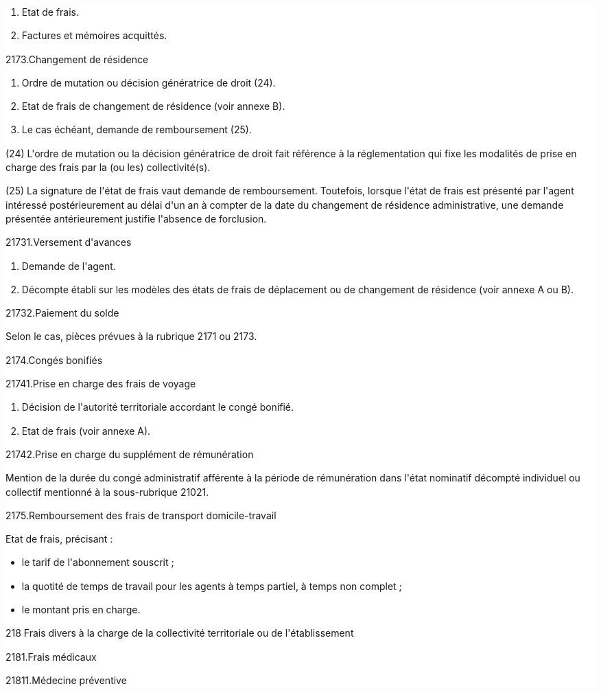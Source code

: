 1. Etat de frais.

2. Factures et mémoires acquittés.

2173.Changement de résidence

1. Ordre de mutation ou décision génératrice de droit (24).

2. Etat de frais de changement de résidence (voir annexe B).

3. Le cas échéant, demande de remboursement (25).

(24) L'ordre de mutation ou la décision génératrice de droit fait référence à la réglementation qui fixe les modalités de
prise en charge des frais par la (ou les) collectivité(s).

(25) La signature de l'état de frais vaut demande de remboursement. Toutefois, lorsque l'état de frais est présenté par
l'agent intéressé postérieurement au délai d'un an à compter de la date du changement de résidence administrative, une
demande présentée antérieurement justifie l'absence de forclusion.

21731.Versement d'avances

1. Demande de l'agent.

2. Décompte établi sur les modèles des états de frais de déplacement ou de changement de résidence (voir annexe A ou B).

21732.Paiement du solde

Selon le cas, pièces prévues à la rubrique 2171 ou 2173.

2174.Congés bonifiés

21741.Prise en charge des frais de voyage

1. Décision de l'autorité territoriale accordant le congé bonifié.

2. Etat de frais (voir annexe A).

21742.Prise en charge du supplément de rémunération

Mention de la durée du congé administratif afférente à la période de rémunération dans l'état nominatif décompté individuel
ou collectif mentionné à la sous-rubrique 21021.

2175.Remboursement des frais de transport domicile-travail

Etat de frais, précisant :

- le tarif de l'abonnement souscrit ;

- la quotité de temps de travail pour les agents à temps partiel, à temps non complet ;

- le montant pris en charge.

218 Frais divers à la charge de la collectivité territoriale ou de l'établissement

2181.Frais médicaux

21811.Médecine préventive
